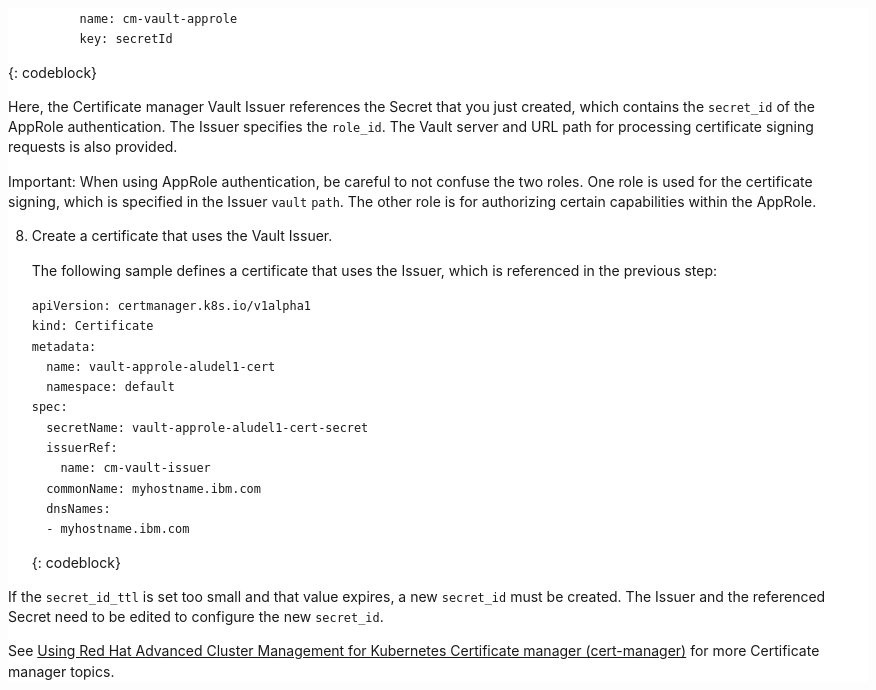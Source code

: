    ```
             name: cm-vault-approle
             key: secretId
   ```
   {: codeblock}

   Here, the Certificate manager Vault Issuer references the Secret that you just created, which contains the `secret_id` of the AppRole authentication. The Issuer specifies the `role_id`. The Vault server and URL path for processing certificate signing requests is also provided.

   Important: When using AppRole authentication, be careful to not confuse the two roles. One role is used for the certificate signing, which is specified in the Issuer `vault` `path`.  The other role is for authorizing certain capabilities within the AppRole.

8. Create a certificate that uses the Vault Issuer.

   The following sample defines a certificate that uses the Issuer, which is referenced in the previous step:

   ```
   apiVersion: certmanager.k8s.io/v1alpha1
   kind: Certificate
   metadata:
     name: vault-approle-aludel1-cert
     namespace: default
   spec:
     secretName: vault-approle-aludel1-cert-secret
     issuerRef:
       name: cm-vault-issuer
     commonName: myhostname.ibm.com
     dnsNames:
     - myhostname.ibm.com
   ```
   {: codeblock}

If the `secret_id_ttl` is set too small and that value expires, a new `secret_id` must be created. The Issuer and the referenced Secret need to be edited to configure the new `secret_id`.

See [Using Red Hat Advanced Cluster Management for Kubernetes Certificate manager (cert-manager)](cert_manager.md) for more Certificate manager topics.